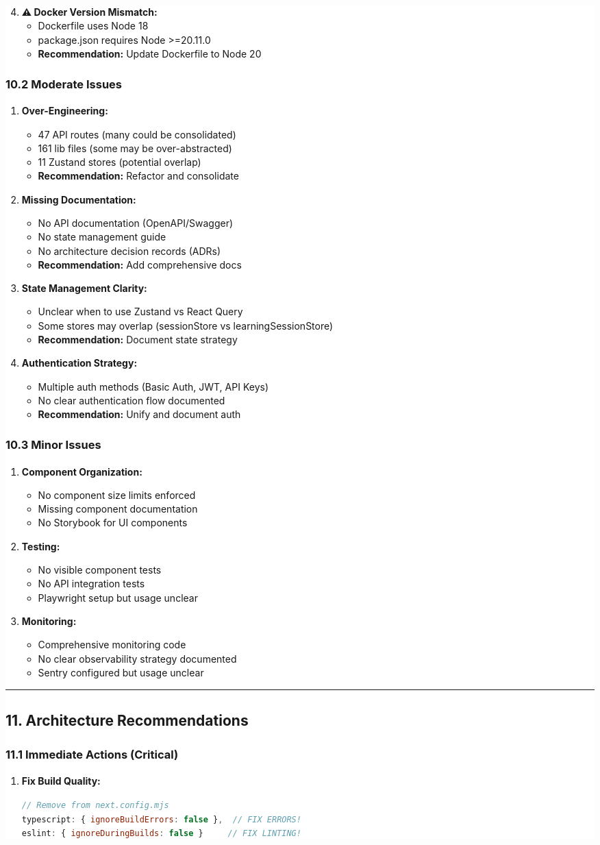 4. **⚠️ Docker Version Mismatch:**
   - Dockerfile uses Node 18
   - package.json requires Node >=20.11.0
   - **Recommendation:** Update Dockerfile to Node 20

### 10.2 Moderate Issues

1. **Over-Engineering:**
   - 47 API routes (many could be consolidated)
   - 161 lib files (some may be over-abstracted)
   - 11 Zustand stores (potential overlap)
   - **Recommendation:** Refactor and consolidate

2. **Missing Documentation:**
   - No API documentation (OpenAPI/Swagger)
   - No state management guide
   - No architecture decision records (ADRs)
   - **Recommendation:** Add comprehensive docs

3. **State Management Clarity:**
   - Unclear when to use Zustand vs React Query
   - Some stores may overlap (sessionStore vs learningSessionStore)
   - **Recommendation:** Document state strategy

4. **Authentication Strategy:**
   - Multiple auth methods (Basic Auth, JWT, API Keys)
   - No clear authentication flow documented
   - **Recommendation:** Unify and document auth

### 10.3 Minor Issues

1. **Component Organization:**
   - No component size limits enforced
   - Missing component documentation
   - No Storybook for UI components

2. **Testing:**
   - No visible component tests
   - No API integration tests
   - Playwright setup but usage unclear

3. **Monitoring:**
   - Comprehensive monitoring code
   - No clear observability strategy documented
   - Sentry configured but usage unclear

---

## 11. Architecture Recommendations

### 11.1 Immediate Actions (Critical)

1. **Fix Build Quality:**
   ```javascript
   // Remove from next.config.mjs
   typescript: { ignoreBuildErrors: false },  // FIX ERRORS!
   eslint: { ignoreDuringBuilds: false }     // FIX LINTING!
   ```
